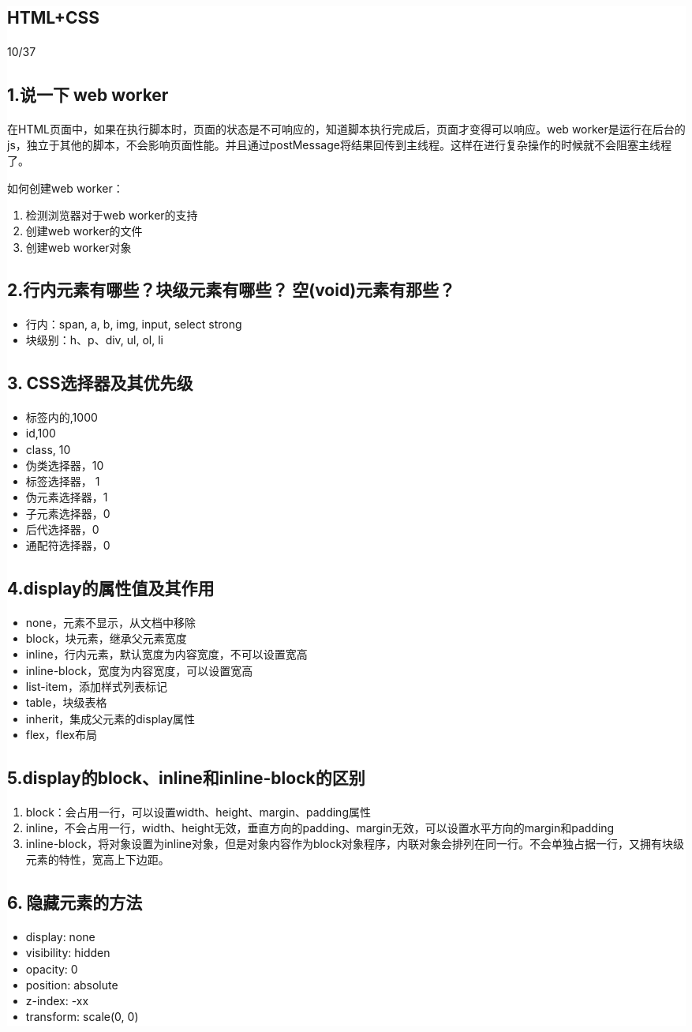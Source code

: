 
## HTML+CSS

10/37

## 1.说一下 web worker

在HTML页面中，如果在执行脚本时，页面的状态是不可响应的，知道脚本执行完成后，页面才变得可以响应。web worker是运行在后台的js，独立于其他的脚本，不会影响页面性能。并且通过postMessage将结果回传到主线程。这样在进行复杂操作的时候就不会阻塞主线程了。

如何创建web worker：
1. 检测浏览器对于web worker的支持
2. 创建web worker的文件
3. 创建web worker对象

## 2.行内元素有哪些？块级元素有哪些？ 空(void)元素有那些？
- 行内：span, a, b, img, input, select strong
- 块级别：h、p、div, ul, ol, li
## 3. CSS选择器及其优先级
- 标签内的,1000
- id,100
- class, 10
- 伪类选择器，10
- 标签选择器， 1
- 伪元素选择器，1
- 子元素选择器，0
- 后代选择器，0
- 通配符选择器，0
## 4.display的属性值及其作用

- none，元素不显示，从文档中移除
- block，块元素，继承父元素宽度
- inline，行内元素，默认宽度为内容宽度，不可以设置宽高
- inline-block，宽度为内容宽度，可以设置宽高
- list-item，添加样式列表标记
- table，块级表格
- inherit，集成父元素的display属性
- flex，flex布局
## 5.display的block、inline和inline-block的区别

1. block：会占用一行，可以设置width、height、margin、padding属性
2. inline，不会占用一行，width、height无效，垂直方向的padding、margin无效，可以设置水平方向的margin和padding
3. inline-block，将对象设置为inline对象，但是对象内容作为block对象程序，内联对象会排列在同一行。不会单独占据一行，又拥有块级元素的特性，宽高上下边距。

## 6. 隐藏元素的方法

- display: none
- visibility: hidden
- opacity: 0
- position: absolute
- z-index: -xx
- transform: scale(0, 0)
